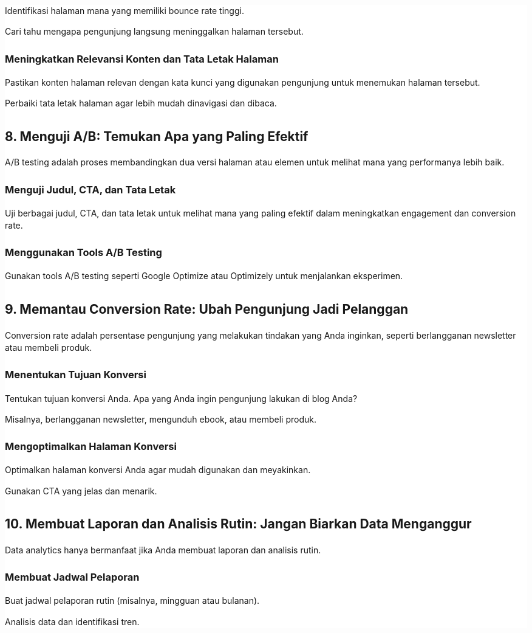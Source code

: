 Identifikasi halaman mana yang memiliki bounce rate tinggi.

Cari tahu mengapa pengunjung langsung meninggalkan halaman tersebut.

### Meningkatkan Relevansi Konten dan Tata Letak Halaman

Pastikan konten halaman relevan dengan kata kunci yang digunakan pengunjung untuk menemukan halaman tersebut.

Perbaiki tata letak halaman agar lebih mudah dinavigasi dan dibaca.

## 8\. Menguji A/B: Temukan Apa yang Paling Efektif

A/B testing adalah proses membandingkan dua versi halaman atau elemen untuk melihat mana yang performanya lebih baik.

### Menguji Judul, CTA, dan Tata Letak

Uji berbagai judul, CTA, dan tata letak untuk melihat mana yang paling efektif dalam meningkatkan engagement dan conversion rate.

### Menggunakan Tools A/B Testing

Gunakan tools A/B testing seperti Google Optimize atau Optimizely untuk menjalankan eksperimen.

## 9\. Memantau Conversion Rate: Ubah Pengunjung Jadi Pelanggan

Conversion rate adalah persentase pengunjung yang melakukan tindakan yang Anda inginkan, seperti berlangganan newsletter atau membeli produk.

### Menentukan Tujuan Konversi

Tentukan tujuan konversi Anda. Apa yang Anda ingin pengunjung lakukan di blog Anda?

Misalnya, berlangganan newsletter, mengunduh ebook, atau membeli produk.

### Mengoptimalkan Halaman Konversi

Optimalkan halaman konversi Anda agar mudah digunakan dan meyakinkan.

Gunakan CTA yang jelas dan menarik.

## 10\. Membuat Laporan dan Analisis Rutin: Jangan Biarkan Data Menganggur

Data analytics hanya bermanfaat jika Anda membuat laporan dan analisis rutin.

### Membuat Jadwal Pelaporan

Buat jadwal pelaporan rutin (misalnya, mingguan atau bulanan).

Analisis data dan identifikasi tren.
